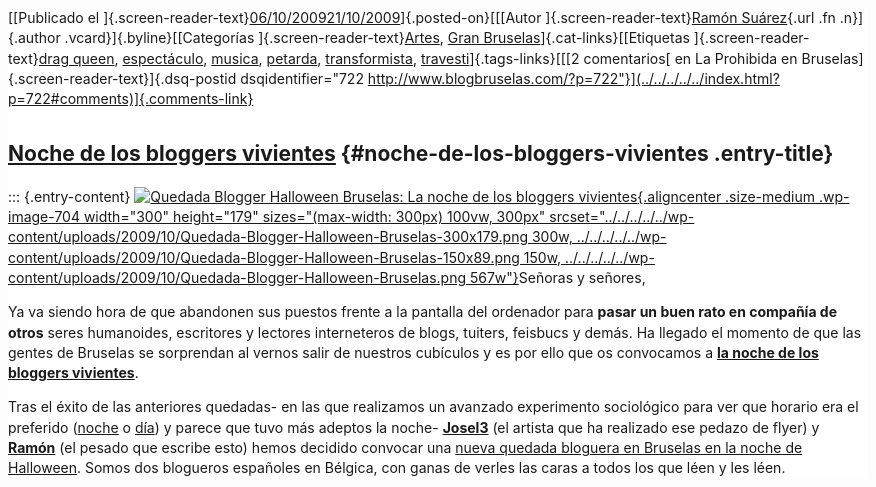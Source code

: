 [[Publicado el
]{.screen-reader-text}[06/10/200921/10/2009](../../../../../index.html?p=722)]{.posted-on}[[[Autor
]{.screen-reader-text}[Ramón
Suárez](../../../../2010/04/30/index.html?author=2){.url .fn
.n}]{.author .vcard}]{.byline}[[Categorías
]{.screen-reader-text}[Artes](../../../artes/index.html), [Gran
Bruselas](../../index.html)]{.cat-links}[[Etiquetas
]{.screen-reader-text}[drag
queen](../../../../tag/drag-queen/index.html),
[espectáculo](../../../../tag/espectaculo/index.html),
[musica](../../../../tag/musica/index.html),
[petarda](../../../../tag/petarda/index.html),
[transformista](../../../../tag/transformista/index.html),
[travesti](../../../../tag/travesti/index.html)]{.tags-links}[[[2
comentarios[ en La Prohibida en
Bruselas]{.screen-reader-text}]{.dsq-postid
dsqidentifier="722 http://www.blogbruselas.com/?p=722"}](../../../../../index.html?p=722#comments)]{.comments-link}

[Noche de los bloggers vivientes](../../../../../index.html?p=703) {#noche-de-los-bloggers-vivientes .entry-title}
------------------------------------------------------------------

::: {.entry-content}
[![Quedada Blogger Halloween Bruselas: La noche de los bloggers
vivientes](../../../../../wp-content/uploads/2009/10/Quedada-Blogger-Halloween-Bruselas-300x179.png "Quedada Blogger Halloween Bruselas: La noche de los bloggers vivientes"){.aligncenter
.size-medium .wp-image-704 width="300" height="179"
sizes="(max-width: 300px) 100vw, 300px"
srcset="../../../../../wp-content/uploads/2009/10/Quedada-Blogger-Halloween-Bruselas-300x179.png 300w, ../../../../../wp-content/uploads/2009/10/Quedada-Blogger-Halloween-Bruselas-150x89.png 150w, ../../../../../wp-content/uploads/2009/10/Quedada-Blogger-Halloween-Bruselas.png 567w"}](http://quedadabruselas3.eventbrite.com/)Señoras
y señores,

Ya va siendo hora de que abandonen sus puestos frente a la pantalla del
ordenador para **pasar un buen rato en compañía de otros** seres
humanoides, escritores y lectores interneteros de blogs, tuiters,
feisbucs y demás. Ha llegado el momento de que las gentes de Bruselas se
sorprendan al vernos salir de nuestros cubículos y es por ello que os
convocamos a [**la noche de los bloggers
vivientes**](http://quedadabruselas3.eventbrite.com/ "¡Apúntate a la quedada!").

Tras el éxito de las anteriores quedadas- en las que realizamos un
avanzado experimento sociológico para ver que horario era el preferido
([noche](http://www.blogbruselas.com/2009/03/cronica-de-una-quedada-anunciada.html "Demostración del cachondeo de la primera quedada")
o
[día](http://www.blogbruselas.com/2009/06/tapeo-extremo-en-bruselas-cronica-de-la.html "Tapeo extremo en Bruselas. Corres el riesgo de pasarlo bien"))
y parece que tuvo más adeptos la noche-
**[Josel3](http://josel3.blogspot.com/ "Josel3 está en el mundo sin estar en él")**
(el artista que ha realizado ese pedazo de flyer) y
**[Ramón](../../../../../index.html "Blog Bruselas, el bebé blog de Ramón Suárez")**
(el pesado que escribe esto) hemos decidido convocar una [nueva quedada
bloguera en Bruselas en la noche de
Halloween](http://quedadabruselas3.eventbrite.com/ "¡Apúntate!"). Somos
dos blogueros españoles en Bélgica, con ganas de verles las caras a
todos los que léen y les léen.

